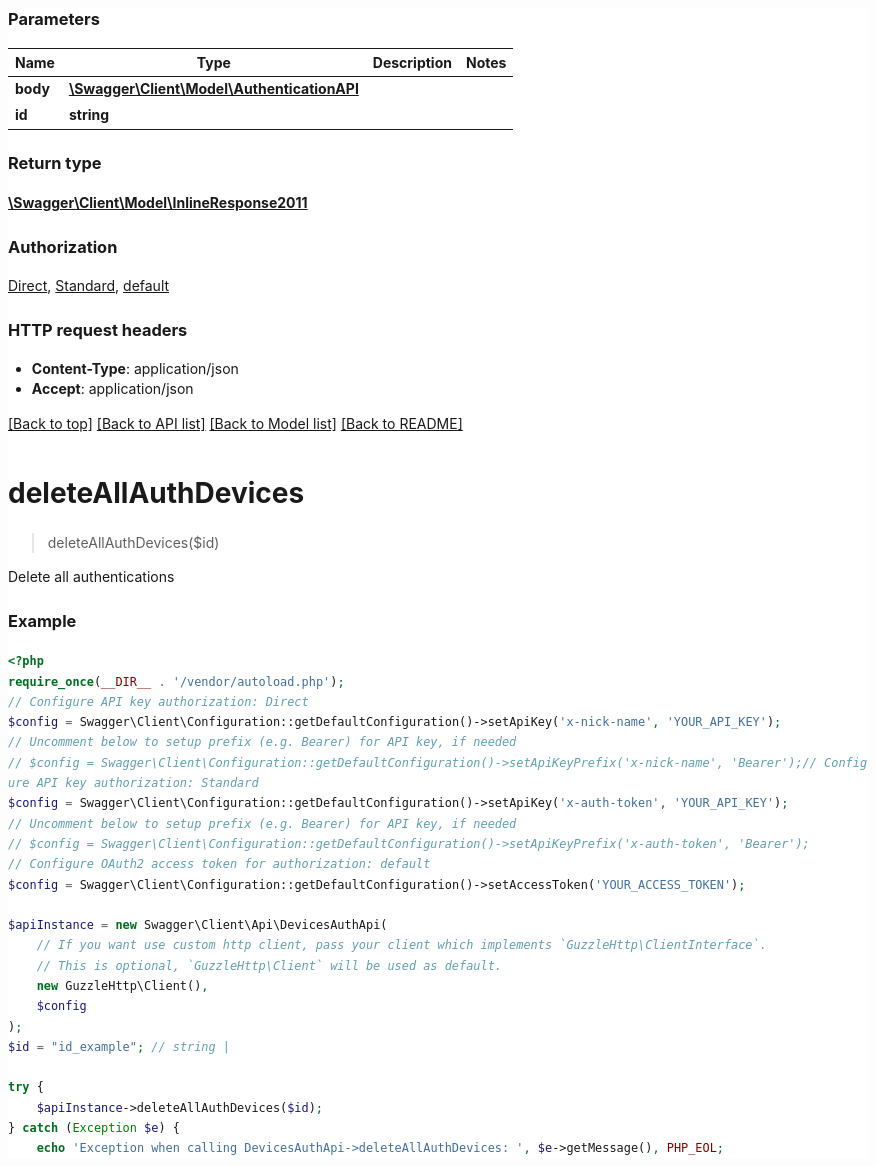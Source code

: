 ### Parameters

Name | Type | Description  | Notes
------------- | ------------- | ------------- | -------------
 **body** | [**\Swagger\Client\Model\AuthenticationAPI**](../Model/AuthenticationAPI.md)|  |
 **id** | **string**|  |

### Return type

[**\Swagger\Client\Model\InlineResponse2011**](../Model/InlineResponse2011.md)

### Authorization

[Direct](../../README.md#Direct), [Standard](../../README.md#Standard), [default](../../README.md#default)

### HTTP request headers

 - **Content-Type**: application/json
 - **Accept**: application/json

[[Back to top]](#) [[Back to API list]](../../README.md#documentation-for-api-endpoints) [[Back to Model list]](../../README.md#documentation-for-models) [[Back to README]](../../README.md)

# **deleteAllAuthDevices**
> deleteAllAuthDevices($id)



Delete all authentications

### Example
```php
<?php
require_once(__DIR__ . '/vendor/autoload.php');
// Configure API key authorization: Direct
$config = Swagger\Client\Configuration::getDefaultConfiguration()->setApiKey('x-nick-name', 'YOUR_API_KEY');
// Uncomment below to setup prefix (e.g. Bearer) for API key, if needed
// $config = Swagger\Client\Configuration::getDefaultConfiguration()->setApiKeyPrefix('x-nick-name', 'Bearer');// Configure API key authorization: Standard
$config = Swagger\Client\Configuration::getDefaultConfiguration()->setApiKey('x-auth-token', 'YOUR_API_KEY');
// Uncomment below to setup prefix (e.g. Bearer) for API key, if needed
// $config = Swagger\Client\Configuration::getDefaultConfiguration()->setApiKeyPrefix('x-auth-token', 'Bearer');
// Configure OAuth2 access token for authorization: default
$config = Swagger\Client\Configuration::getDefaultConfiguration()->setAccessToken('YOUR_ACCESS_TOKEN');

$apiInstance = new Swagger\Client\Api\DevicesAuthApi(
    // If you want use custom http client, pass your client which implements `GuzzleHttp\ClientInterface`.
    // This is optional, `GuzzleHttp\Client` will be used as default.
    new GuzzleHttp\Client(),
    $config
);
$id = "id_example"; // string | 

try {
    $apiInstance->deleteAllAuthDevices($id);
} catch (Exception $e) {
    echo 'Exception when calling DevicesAuthApi->deleteAllAuthDevices: ', $e->getMessage(), PHP_EOL;
```